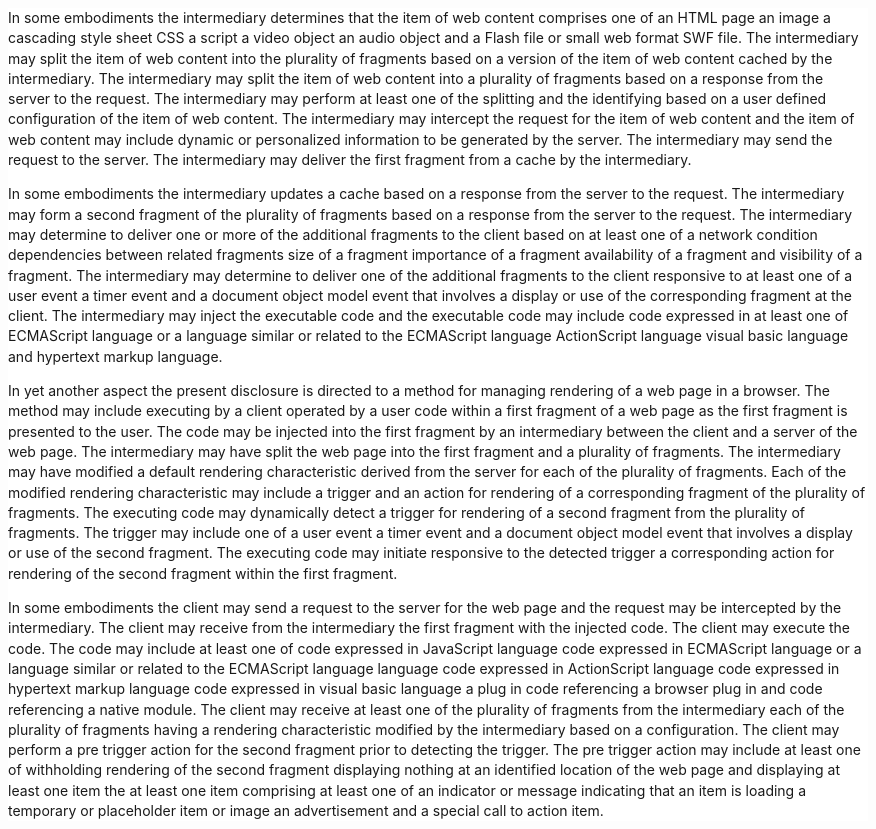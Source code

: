 In some embodiments the intermediary determines that the item of web content comprises one of an HTML page an image a cascading style sheet CSS a script a video object an audio object and a Flash file or small web format SWF file. The intermediary may split the item of web content into the plurality of fragments based on a version of the item of web content cached by the intermediary. The intermediary may split the item of web content into a plurality of fragments based on a response from the server to the request. The intermediary may perform at least one of the splitting and the identifying based on a user defined configuration of the item of web content. The intermediary may intercept the request for the item of web content and the item of web content may include dynamic or personalized information to be generated by the server. The intermediary may send the request to the server. The intermediary may deliver the first fragment from a cache by the intermediary.

In some embodiments the intermediary updates a cache based on a response from the server to the request. The intermediary may form a second fragment of the plurality of fragments based on a response from the server to the request. The intermediary may determine to deliver one or more of the additional fragments to the client based on at least one of a network condition dependencies between related fragments size of a fragment importance of a fragment availability of a fragment and visibility of a fragment. The intermediary may determine to deliver one of the additional fragments to the client responsive to at least one of a user event a timer event and a document object model event that involves a display or use of the corresponding fragment at the client. The intermediary may inject the executable code and the executable code may include code expressed in at least one of ECMAScript language or a language similar or related to the ECMAScript language ActionScript language visual basic language and hypertext markup language.

In yet another aspect the present disclosure is directed to a method for managing rendering of a web page in a browser. The method may include executing by a client operated by a user code within a first fragment of a web page as the first fragment is presented to the user. The code may be injected into the first fragment by an intermediary between the client and a server of the web page. The intermediary may have split the web page into the first fragment and a plurality of fragments. The intermediary may have modified a default rendering characteristic derived from the server for each of the plurality of fragments. Each of the modified rendering characteristic may include a trigger and an action for rendering of a corresponding fragment of the plurality of fragments. The executing code may dynamically detect a trigger for rendering of a second fragment from the plurality of fragments. The trigger may include one of a user event a timer event and a document object model event that involves a display or use of the second fragment. The executing code may initiate responsive to the detected trigger a corresponding action for rendering of the second fragment within the first fragment.

In some embodiments the client may send a request to the server for the web page and the request may be intercepted by the intermediary. The client may receive from the intermediary the first fragment with the injected code. The client may execute the code. The code may include at least one of code expressed in JavaScript language code expressed in ECMAScript language or a language similar or related to the ECMAScript language language code expressed in ActionScript language code expressed in hypertext markup language code expressed in visual basic language a plug in code referencing a browser plug in and code referencing a native module. The client may receive at least one of the plurality of fragments from the intermediary each of the plurality of fragments having a rendering characteristic modified by the intermediary based on a configuration. The client may perform a pre trigger action for the second fragment prior to detecting the trigger. The pre trigger action may include at least one of withholding rendering of the second fragment displaying nothing at an identified location of the web page and displaying at least one item the at least one item comprising at least one of an indicator or message indicating that an item is loading a temporary or placeholder item or image an advertisement and a special call to action item.
